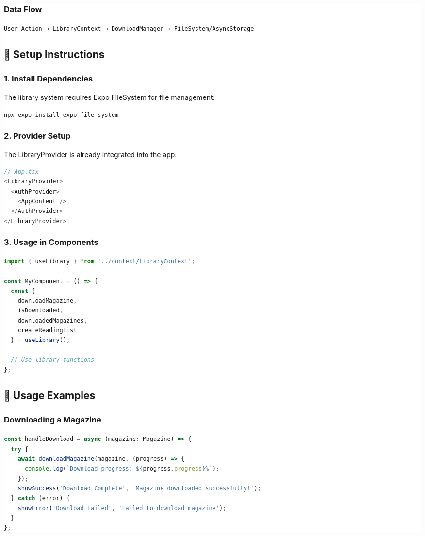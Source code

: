 ### Data Flow
```
User Action → LibraryContext → DownloadManager → FileSystem/AsyncStorage
```

## 📱 Setup Instructions

### 1. Install Dependencies

The library system requires Expo FileSystem for file management:

```bash
npx expo install expo-file-system
```

### 2. Provider Setup

The LibraryProvider is already integrated into the app:

```typescript
// App.tsx
<LibraryProvider>
  <AuthProvider>
    <AppContent />
  </AuthProvider>
</LibraryProvider>
```

### 3. Usage in Components

```typescript
import { useLibrary } from '../context/LibraryContext';

const MyComponent = () => {
  const { 
    downloadMagazine, 
    isDownloaded, 
    downloadedMagazines,
    createReadingList 
  } = useLibrary();
  
  // Use library functions
};
```

## 🎯 Usage Examples

### Downloading a Magazine

```typescript
const handleDownload = async (magazine: Magazine) => {
  try {
    await downloadMagazine(magazine, (progress) => {
      console.log(`Download progress: ${progress.progress}%`);
    });
    showSuccess('Download Complete', 'Magazine downloaded successfully!');
  } catch (error) {
    showError('Download Failed', 'Failed to download magazine');
  }
};
```
